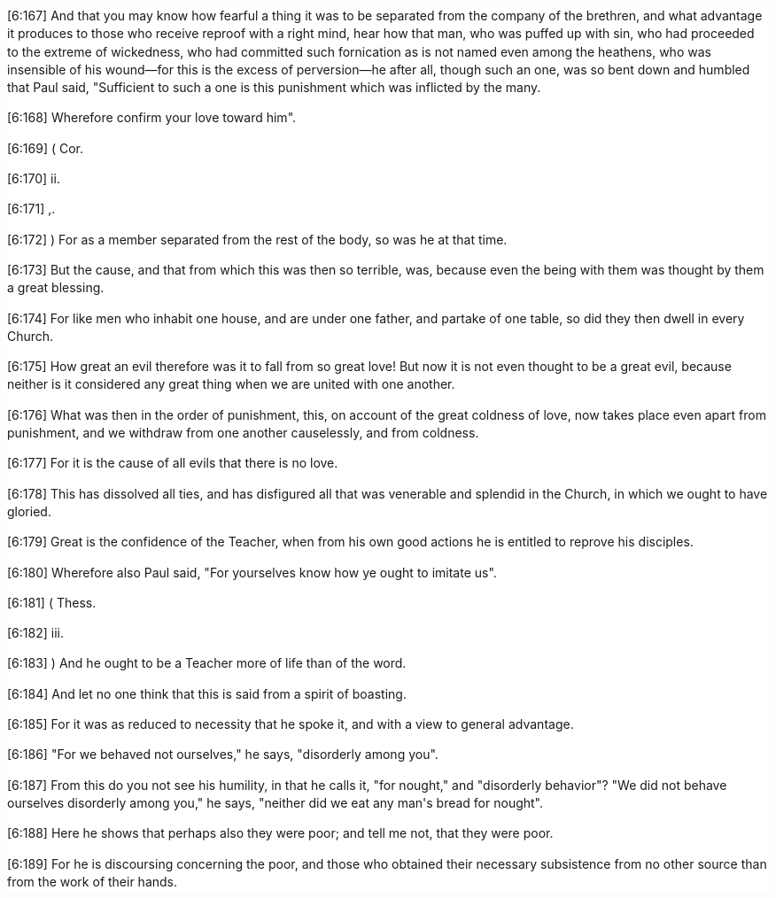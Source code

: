 [6:167] And that you may know how fearful a thing it was to be separated from the company of the brethren, and what advantage it produces to those who receive reproof with a right mind, hear how that man, who was puffed up with sin, who had proceeded to the extreme of wickedness, who had committed such fornication as is not named even among the heathens, who was insensible of his wound—for this is the excess of perversion—he after all, though such an one, was so bent down and humbled that Paul said, "Sufficient to such a one is this punishment which was inflicted by the many.

[6:168] Wherefore confirm your love toward him".

[6:169] ( Cor.

[6:170] ii.

[6:171] ,.

[6:172] ) For as a member separated from the rest of the body, so was he at that time.

[6:173] But the cause, and that from which this was then so terrible, was, because even the being with them was thought by them a great blessing.

[6:174] For like men who inhabit one house, and are under one father, and partake of one table, so did they then dwell in every Church.

[6:175] How great an evil therefore was it to fall from so great love! But now it is not even thought to be a great evil, because neither is it considered any great thing when we are united with one another.

[6:176] What was then in the order of punishment, this, on account of the great coldness of love, now takes place even apart from punishment, and we withdraw from one another causelessly, and from coldness.

[6:177] For it is the cause of all evils that there is no love.

[6:178] This has dissolved all ties, and has disfigured all that was venerable and splendid in the Church, in which we ought to have gloried.

[6:179] Great is the confidence of the Teacher, when from his own good actions he is entitled to reprove his disciples.

[6:180] Wherefore also Paul said, "For yourselves know how ye ought to imitate us".

[6:181] ( Thess.

[6:182] iii.

[6:183] ) And he ought to be a Teacher more of life than of the word.

[6:184] And let no one think that this is said from a spirit of boasting.

[6:185] For it was as reduced to necessity that he spoke it, and with a view to general advantage.

[6:186] "For we behaved not ourselves," he says, "disorderly among you".

[6:187] From this do you not see his humility, in that he calls it, "for nought," and "disorderly behavior"? "We did not behave ourselves disorderly among you," he says, "neither did we eat any man's bread for nought".

[6:188] Here he shows that perhaps also they were poor; and tell me not, that they were poor.

[6:189] For he is discoursing concerning the poor, and those who obtained their necessary subsistence from no other source than from the work of their hands.
